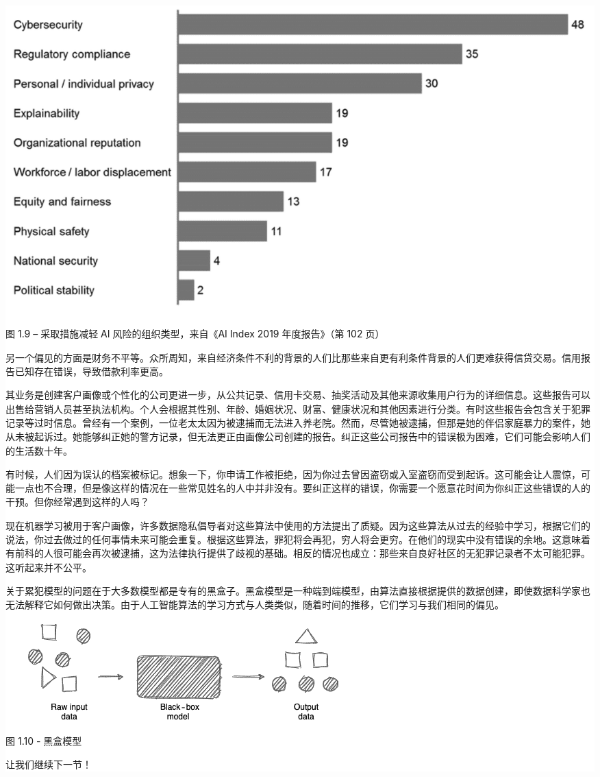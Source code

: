 ![图 1.9 – 采取措施减轻 AI 风险的组织类型，来自《AI Index 2019 年度报告》（第 102 页）](img/B17085_01_009.jpg)

图 1.9 – 采取措施减轻 AI 风险的组织类型，来自《AI Index 2019 年度报告》（第 102 页）

另一个偏见的方面是财务不平等。众所周知，来自经济条件不利的背景的人们比那些来自更有利条件背景的人们更难获得信贷交易。信用报告已知存在错误，导致借款利率更高。

其业务是创建客户画像或个性化的公司更进一步，从公共记录、信用卡交易、抽奖活动及其他来源收集用户行为的详细信息。这些报告可以出售给营销人员甚至执法机构。个人会根据其性别、年龄、婚姻状况、财富、健康状况和其他因素进行分类。有时这些报告会包含关于犯罪记录等过时信息。曾经有一个案例，一位老太太因为被逮捕而无法进入养老院。然而，尽管她被逮捕，但那是她的伴侣家庭暴力的案件，她从未被起诉过。她能够纠正她的警方记录，但无法更正由画像公司创建的报告。纠正这些公司报告中的错误极为困难，它们可能会影响人们的生活数十年。

有时候，人们因为误认的档案被标记。想象一下，你申请工作被拒绝，因为你过去曾因盗窃或入室盗窃而受到起诉。这可能会让人震惊，可能一点也不合理，但是像这样的情况在一些常见姓名的人中并非没有。要纠正这样的错误，你需要一个愿意花时间为你纠正这些错误的人的干预。但你经常遇到这样的人吗？

现在机器学习被用于客户画像，许多数据隐私倡导者对这些算法中使用的方法提出了质疑。因为这些算法从过去的经验中学习，根据它们的说法，你过去做过的任何事情未来可能会重复。根据这些算法，罪犯将会再犯，穷人将会更穷。在他们的现实中没有错误的余地。这意味着有前科的人很可能会再次被逮捕，这为法律执行提供了歧视的基础。相反的情况也成立：那些来自良好社区的无犯罪记录者不太可能犯罪。这听起来并不公平。

关于累犯模型的问题在于大多数模型都是专有的黑盒子。黑盒模型是一种端到端模型，由算法直接根据提供的数据创建，即使数据科学家也无法解释它如何做出决策。由于人工智能算法的学习方式与人类类似，随着时间的推移，它们学习与我们相同的偏见。

![图 1.10 - 黑盒模型](img/B17085_01_010.jpg)

图 1.10 - 黑盒模型

让我们继续下一节！

